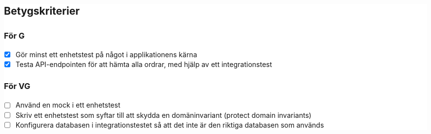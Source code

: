 ## Betygskriterier

### För G
- [x] Gör minst ett enhetstest på något i applikationens kärna
- [x] Testa API-endpointen för att hämta alla ordrar, med hjälp av ett integrationstest

### För VG
- [ ] Använd en mock i ett enhetstest
- [ ] Skriv ett enhetstest som syftar till att skydda en domäninvariant (protect domain invariants)
- [ ] Konfigurera databasen i integrationstestet så att det inte är den riktiga databasen som används
